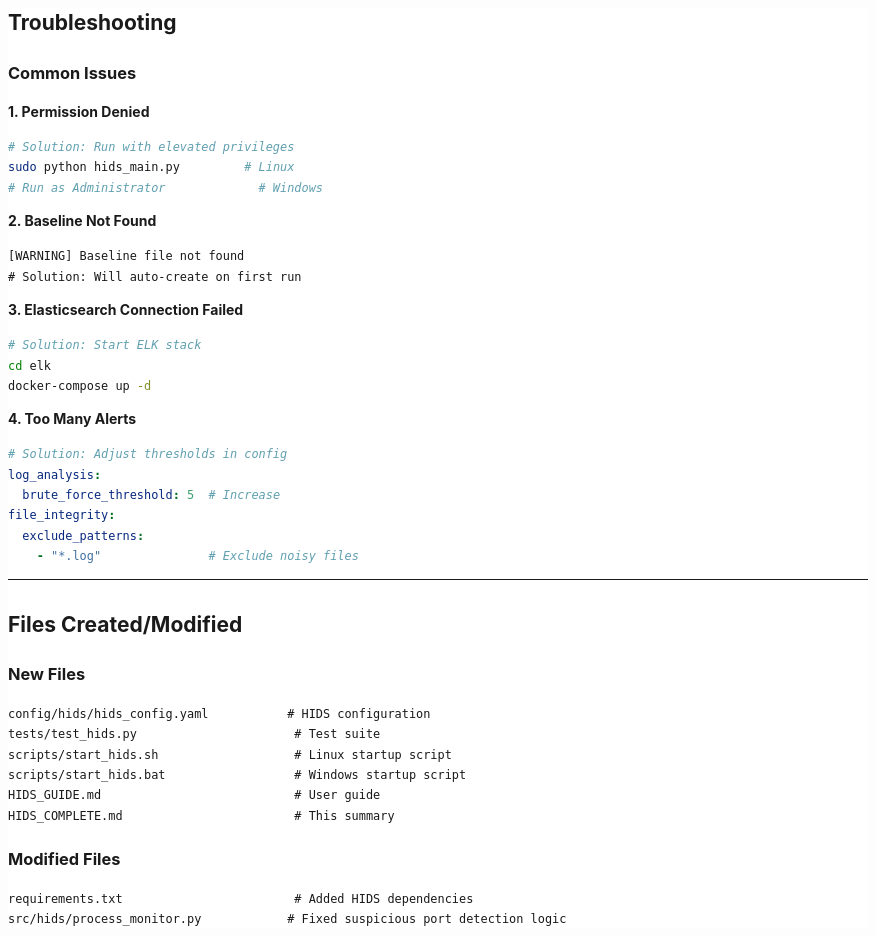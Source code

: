 
## Troubleshooting

### Common Issues

**1. Permission Denied**
```bash
# Solution: Run with elevated privileges
sudo python hids_main.py         # Linux
# Run as Administrator             # Windows
```

**2. Baseline Not Found**
```
[WARNING] Baseline file not found
# Solution: Will auto-create on first run
```

**3. Elasticsearch Connection Failed**
```bash
# Solution: Start ELK stack
cd elk
docker-compose up -d
```

**4. Too Many Alerts**
```yaml
# Solution: Adjust thresholds in config
log_analysis:
  brute_force_threshold: 5  # Increase
file_integrity:
  exclude_patterns:
    - "*.log"               # Exclude noisy files
```

---

## Files Created/Modified

### New Files

```
config/hids/hids_config.yaml           # HIDS configuration
tests/test_hids.py                      # Test suite
scripts/start_hids.sh                   # Linux startup script
scripts/start_hids.bat                  # Windows startup script
HIDS_GUIDE.md                           # User guide
HIDS_COMPLETE.md                        # This summary
```

### Modified Files

```
requirements.txt                        # Added HIDS dependencies
src/hids/process_monitor.py            # Fixed suspicious port detection logic
```
